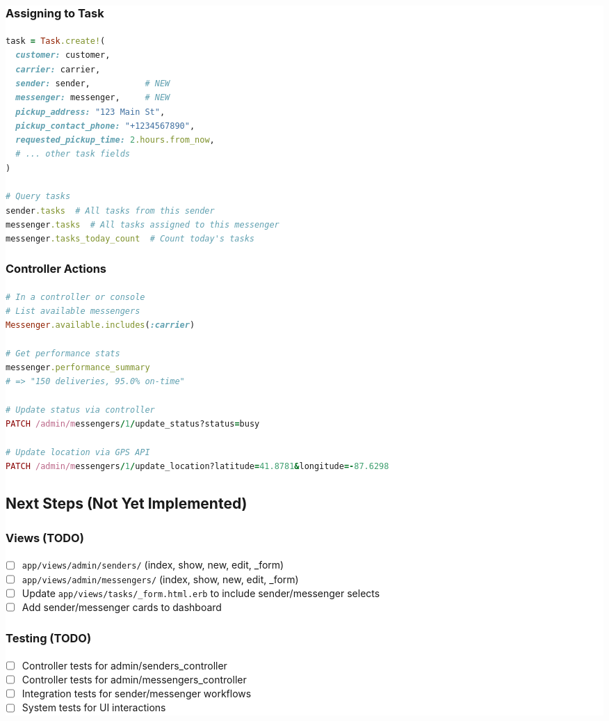 ### Assigning to Task
```ruby
task = Task.create!(
  customer: customer,
  carrier: carrier,
  sender: sender,           # NEW
  messenger: messenger,     # NEW
  pickup_address: "123 Main St",
  pickup_contact_phone: "+1234567890",
  requested_pickup_time: 2.hours.from_now,
  # ... other task fields
)

# Query tasks
sender.tasks  # All tasks from this sender
messenger.tasks  # All tasks assigned to this messenger
messenger.tasks_today_count  # Count today's tasks
```

### Controller Actions
```ruby
# In a controller or console
# List available messengers
Messenger.available.includes(:carrier)

# Get performance stats
messenger.performance_summary
# => "150 deliveries, 95.0% on-time"

# Update status via controller
PATCH /admin/messengers/1/update_status?status=busy

# Update location via GPS API
PATCH /admin/messengers/1/update_location?latitude=41.8781&longitude=-87.6298
```

## Next Steps (Not Yet Implemented)

### Views (TODO)
- [ ] `app/views/admin/senders/` (index, show, new, edit, _form)
- [ ] `app/views/admin/messengers/` (index, show, new, edit, _form)
- [ ] Update `app/views/tasks/_form.html.erb` to include sender/messenger selects
- [ ] Add sender/messenger cards to dashboard

### Testing (TODO)
- [ ] Controller tests for admin/senders_controller
- [ ] Controller tests for admin/messengers_controller
- [ ] Integration tests for sender/messenger workflows
- [ ] System tests for UI interactions
